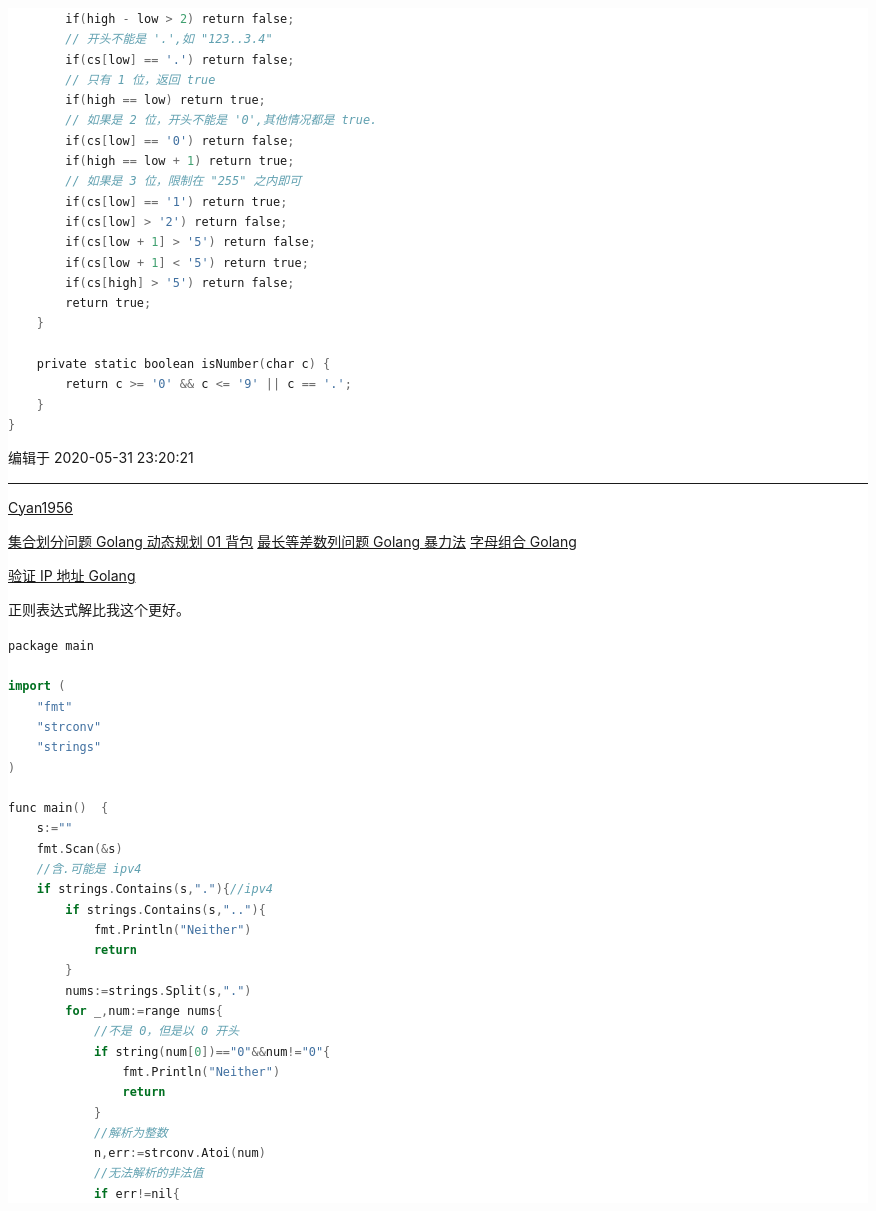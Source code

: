 ```cpp
        if(high - low > 2) return false;
        // 开头不能是 '.',如 "123..3.4"
        if(cs[low] == '.') return false;
        // 只有 1 位，返回 true
        if(high == low) return true;
        // 如果是 2 位，开头不能是 '0',其他情况都是 true.
        if(cs[low] == '0') return false;
        if(high == low + 1) return true;
        // 如果是 3 位，限制在 "255" 之内即可
        if(cs[low] == '1') return true;
        if(cs[low] > '2') return false;
        if(cs[low + 1] > '5') return false;
        if(cs[low + 1] < '5') return true;
        if(cs[high] > '5') return false;
        return true;
    }

    private static boolean isNumber(char c) {
        return c >= '0' && c <= '9' || c == '.';
    }
}
```

编辑于 2020-05-31 23:20:21

* * *

[Cyan1956](https://www.nowcoder.com/profile/487142704)

[集合划分问题 Golang 动态规划 01 背包](https://blog.csdn.net/Cyan1956/article/details/105753225)
[最长等差数列问题 Golang 暴力法](https://blog.csdn.net/Cyan1956/article/details/105753204)
[字母组合 Golang](https://blog.csdn.net/Cyan1956/article/details/105753274)

[验证 IP 地址 Golang](https://blog.csdn.net/Cyan1956/article/details/105753236)

正则表达式解比我这个更好。

```cpp
package main

import (
    "fmt"
    "strconv"
    "strings"
)

func main()  {
    s:=""
    fmt.Scan(&s)
    //含.可能是 ipv4
    if strings.Contains(s,"."){//ipv4
        if strings.Contains(s,".."){
            fmt.Println("Neither")
            return
        }
        nums:=strings.Split(s,".")
        for _,num:=range nums{
            //不是 0，但是以 0 开头
            if string(num[0])=="0"&&num!="0"{
                fmt.Println("Neither")
                return
            }
            //解析为整数
            n,err:=strconv.Atoi(num)
            //无法解析的非法值
            if err!=nil{
```